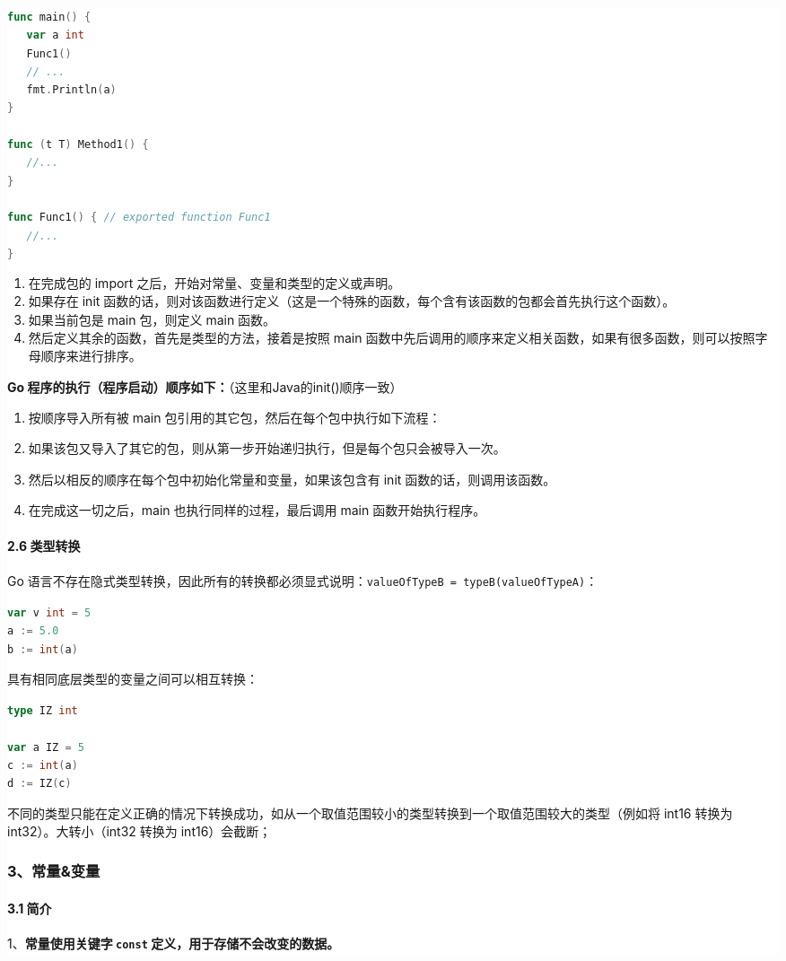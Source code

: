 ```go
func main() {
   var a int
   Func1()
   // ...
   fmt.Println(a)
}

func (t T) Method1() {
   //...
}

func Func1() { // exported function Func1
   //...
}
```

1. 在完成包的 import 之后，开始对常量、变量和类型的定义或声明。
2. 如果存在 init 函数的话，则对该函数进行定义（这是一个特殊的函数，每个含有该函数的包都会首先执行这个函数）。
3. 如果当前包是 main 包，则定义 main 函数。
4. 然后定义其余的函数，首先是类型的方法，接着是按照 main 函数中先后调用的顺序来定义相关函数，如果有很多函数，则可以按照字母顺序来进行排序。

**Go 程序的执行（程序启动）顺序如下：**（这里和Java的init()顺序一致）

1. 按顺序导入所有被 main 包引用的其它包，然后在每个包中执行如下流程：

2. 如果该包又导入了其它的包，则从第一步开始递归执行，但是每个包只会被导入一次。
3. 然后以相反的顺序在每个包中初始化常量和变量，如果该包含有 init 函数的话，则调用该函数。
4. 在完成这一切之后，main 也执行同样的过程，最后调用 main 函数开始执行程序。

#### 2.6 类型转换

Go 语言不存在隐式类型转换，因此所有的转换都必须显式说明：`valueOfTypeB = typeB(valueOfTypeA)`：

```go
var v int = 5
a := 5.0
b := int(a)
```

具有相同底层类型的变量之间可以相互转换：

```go
type IZ int

var a IZ = 5
c := int(a)
d := IZ(c)
```

不同的类型只能在定义正确的情况下转换成功，如从一个取值范围较小的类型转换到一个取值范围较大的类型（例如将 int16 转换为 int32）。大转小（int32 转换为 int16）会截断；

### 3、常量&变量

#### 3.1 简介

1、**常量使用关键字 `const` 定义，用于存储不会改变的数据。**
